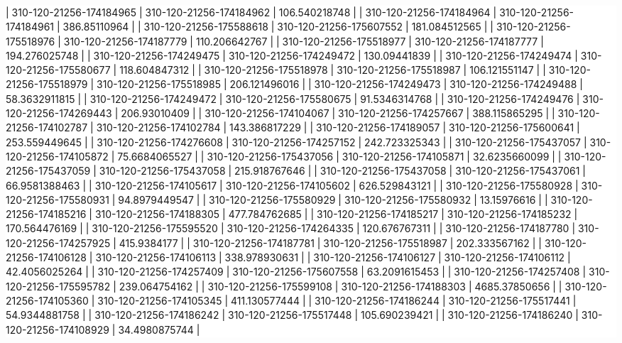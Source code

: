 | 310-120-21256-174184965 | 310-120-21256-174184962 | 106.540218748 |
| 310-120-21256-174184964 | 310-120-21256-174184961 | 386.85110964 |
| 310-120-21256-175588618 | 310-120-21256-175607552 | 181.084512565 |
| 310-120-21256-175518976 | 310-120-21256-174187779 | 110.206642767 |
| 310-120-21256-175518977 | 310-120-21256-174187777 | 194.276025748 |
| 310-120-21256-174249475 | 310-120-21256-174249472 | 130.09441839 |
| 310-120-21256-174249474 | 310-120-21256-175580677 | 118.604847312 |
| 310-120-21256-175518978 | 310-120-21256-175518987 | 106.121551147 |
| 310-120-21256-175518979 | 310-120-21256-175518985 | 206.121496016 |
| 310-120-21256-174249473 | 310-120-21256-174249488 | 58.3632911815 |
| 310-120-21256-174249472 | 310-120-21256-175580675 | 91.5346314768 |
| 310-120-21256-174249476 | 310-120-21256-174269443 | 206.93010409 |
| 310-120-21256-174104067 | 310-120-21256-174257667 | 388.115865295 |
| 310-120-21256-174102787 | 310-120-21256-174102784 | 143.386817229 |
| 310-120-21256-174189057 | 310-120-21256-175600641 | 253.559449645 |
| 310-120-21256-174276608 | 310-120-21256-174257152 | 242.723325343 |
| 310-120-21256-175437057 | 310-120-21256-174105872 | 75.6684065527 |
| 310-120-21256-175437056 | 310-120-21256-174105871 | 32.6235660099 |
| 310-120-21256-175437059 | 310-120-21256-175437058 | 215.918767646 |
| 310-120-21256-175437058 | 310-120-21256-175437061 | 66.9581388463 |
| 310-120-21256-174105617 | 310-120-21256-174105602 | 626.529843121 |
| 310-120-21256-175580928 | 310-120-21256-175580931 | 94.8979449547 |
| 310-120-21256-175580929 | 310-120-21256-175580932 | 13.15976616 |
| 310-120-21256-174185216 | 310-120-21256-174188305 | 477.784762685 |
| 310-120-21256-174185217 | 310-120-21256-174185232 | 170.564476169 |
| 310-120-21256-175595520 | 310-120-21256-174264335 | 120.676767311 |
| 310-120-21256-174187780 | 310-120-21256-174257925 | 415.9384177 |
| 310-120-21256-174187781 | 310-120-21256-175518987 | 202.333567162 |
| 310-120-21256-174106128 | 310-120-21256-174106113 | 338.978930631 |
| 310-120-21256-174106127 | 310-120-21256-174106112 | 42.4056025264 |
| 310-120-21256-174257409 | 310-120-21256-175607558 | 63.2091615453 |
| 310-120-21256-174257408 | 310-120-21256-175595782 | 239.064754162 |
| 310-120-21256-175599108 | 310-120-21256-174188303 | 4685.37850656 |
| 310-120-21256-174105360 | 310-120-21256-174105345 | 411.130577444 |
| 310-120-21256-174186244 | 310-120-21256-175517441 | 54.9344881758 |
| 310-120-21256-174186242 | 310-120-21256-175517448 | 105.690239421 |
| 310-120-21256-174186240 | 310-120-21256-174108929 | 34.4980875744 |